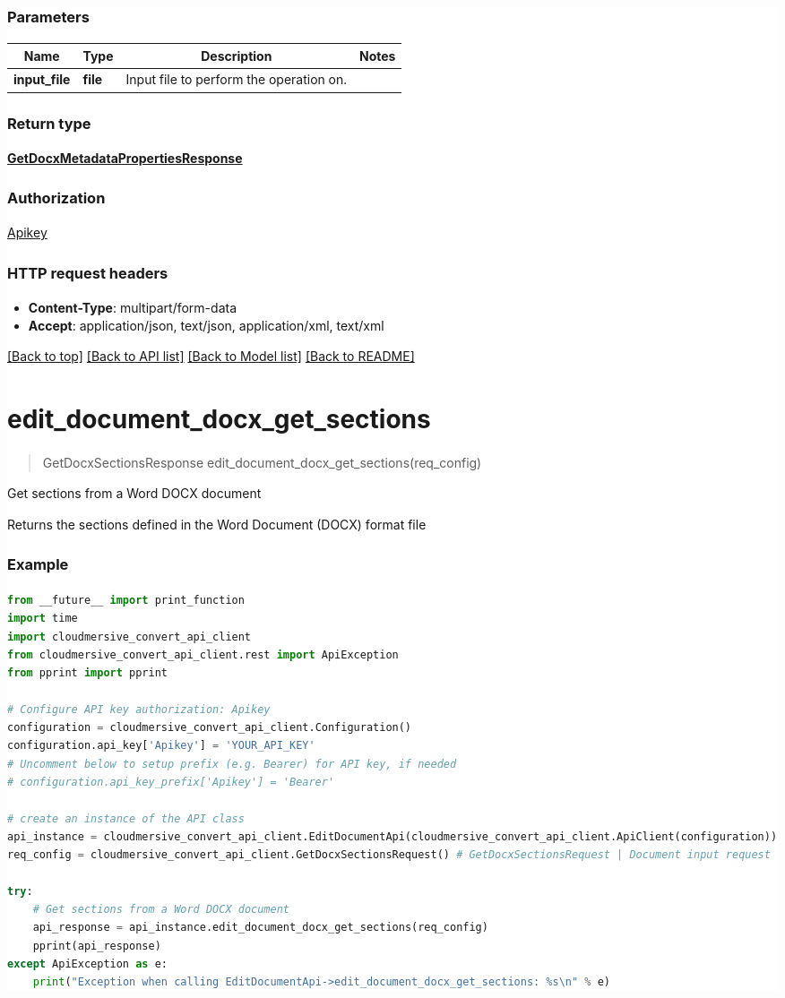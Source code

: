 ### Parameters

Name | Type | Description  | Notes
------------- | ------------- | ------------- | -------------
 **input_file** | **file**| Input file to perform the operation on. | 

### Return type

[**GetDocxMetadataPropertiesResponse**](GetDocxMetadataPropertiesResponse.md)

### Authorization

[Apikey](../README.md#Apikey)

### HTTP request headers

 - **Content-Type**: multipart/form-data
 - **Accept**: application/json, text/json, application/xml, text/xml

[[Back to top]](#) [[Back to API list]](../README.md#documentation-for-api-endpoints) [[Back to Model list]](../README.md#documentation-for-models) [[Back to README]](../README.md)

# **edit_document_docx_get_sections**
> GetDocxSectionsResponse edit_document_docx_get_sections(req_config)

Get sections from a Word DOCX document

Returns the sections defined in the Word Document (DOCX) format file

### Example
```python
from __future__ import print_function
import time
import cloudmersive_convert_api_client
from cloudmersive_convert_api_client.rest import ApiException
from pprint import pprint

# Configure API key authorization: Apikey
configuration = cloudmersive_convert_api_client.Configuration()
configuration.api_key['Apikey'] = 'YOUR_API_KEY'
# Uncomment below to setup prefix (e.g. Bearer) for API key, if needed
# configuration.api_key_prefix['Apikey'] = 'Bearer'

# create an instance of the API class
api_instance = cloudmersive_convert_api_client.EditDocumentApi(cloudmersive_convert_api_client.ApiClient(configuration))
req_config = cloudmersive_convert_api_client.GetDocxSectionsRequest() # GetDocxSectionsRequest | Document input request

try:
    # Get sections from a Word DOCX document
    api_response = api_instance.edit_document_docx_get_sections(req_config)
    pprint(api_response)
except ApiException as e:
    print("Exception when calling EditDocumentApi->edit_document_docx_get_sections: %s\n" % e)
```
